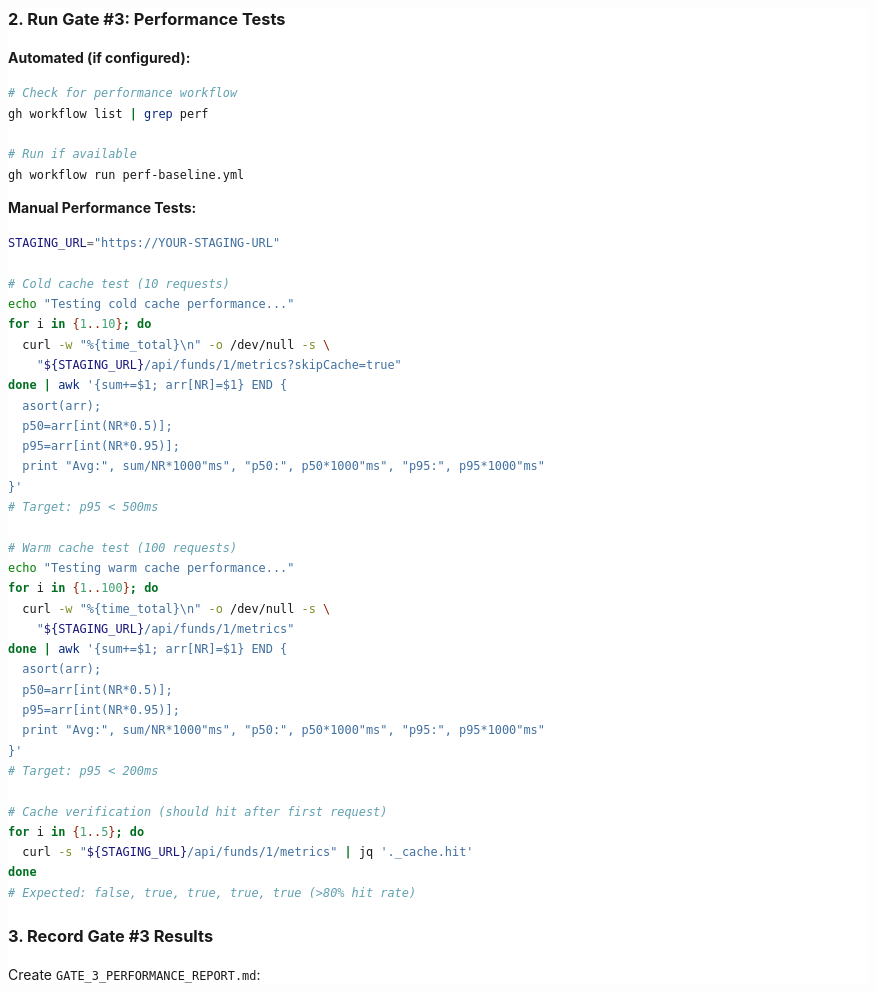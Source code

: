 ### 2. Run Gate #3: Performance Tests

**Automated (if configured):**
```bash
# Check for performance workflow
gh workflow list | grep perf

# Run if available
gh workflow run perf-baseline.yml
```

**Manual Performance Tests:**

```bash
STAGING_URL="https://YOUR-STAGING-URL"

# Cold cache test (10 requests)
echo "Testing cold cache performance..."
for i in {1..10}; do
  curl -w "%{time_total}\n" -o /dev/null -s \
    "${STAGING_URL}/api/funds/1/metrics?skipCache=true"
done | awk '{sum+=$1; arr[NR]=$1} END {
  asort(arr);
  p50=arr[int(NR*0.5)];
  p95=arr[int(NR*0.95)];
  print "Avg:", sum/NR*1000"ms", "p50:", p50*1000"ms", "p95:", p95*1000"ms"
}'
# Target: p95 < 500ms

# Warm cache test (100 requests)
echo "Testing warm cache performance..."
for i in {1..100}; do
  curl -w "%{time_total}\n" -o /dev/null -s \
    "${STAGING_URL}/api/funds/1/metrics"
done | awk '{sum+=$1; arr[NR]=$1} END {
  asort(arr);
  p50=arr[int(NR*0.5)];
  p95=arr[int(NR*0.95)];
  print "Avg:", sum/NR*1000"ms", "p50:", p50*1000"ms", "p95:", p95*1000"ms"
}'
# Target: p95 < 200ms

# Cache verification (should hit after first request)
for i in {1..5}; do
  curl -s "${STAGING_URL}/api/funds/1/metrics" | jq '._cache.hit'
done
# Expected: false, true, true, true, true (>80% hit rate)
```

### 3. Record Gate #3 Results

Create `GATE_3_PERFORMANCE_REPORT.md`:
